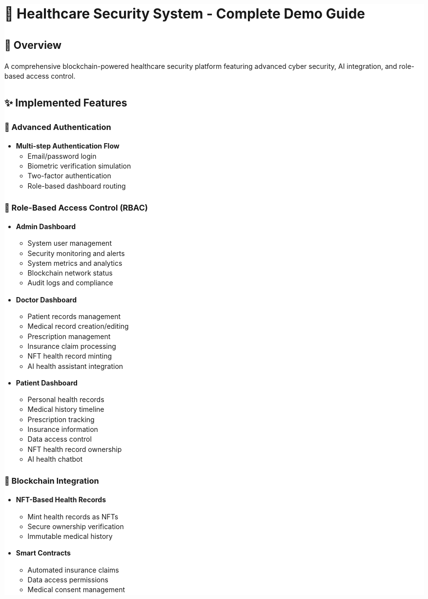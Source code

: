 # 🏥 Healthcare Security System - Complete Demo Guide

## 🚀 Overview
A comprehensive blockchain-powered healthcare security platform featuring advanced cyber security, AI integration, and role-based access control.

## ✨ Implemented Features

### 🔐 Advanced Authentication
- **Multi-step Authentication Flow**
  - Email/password login
  - Biometric verification simulation
  - Two-factor authentication
  - Role-based dashboard routing

### 👥 Role-Based Access Control (RBAC)
- **Admin Dashboard**
  - System user management
  - Security monitoring and alerts
  - System metrics and analytics
  - Blockchain network status
  - Audit logs and compliance
  
- **Doctor Dashboard**
  - Patient records management
  - Medical record creation/editing
  - Prescription management
  - Insurance claim processing
  - NFT health record minting
  - AI health assistant integration

- **Patient Dashboard**
  - Personal health records
  - Medical history timeline
  - Prescription tracking
  - Insurance information
  - Data access control
  - NFT health record ownership
  - AI health chatbot

### 🧱 Blockchain Integration
- **NFT-Based Health Records**
  - Mint health records as NFTs
  - Secure ownership verification
  - Immutable medical history
  
- **Smart Contracts**
  - Automated insurance claims
  - Data access permissions
  - Medical consent management
  